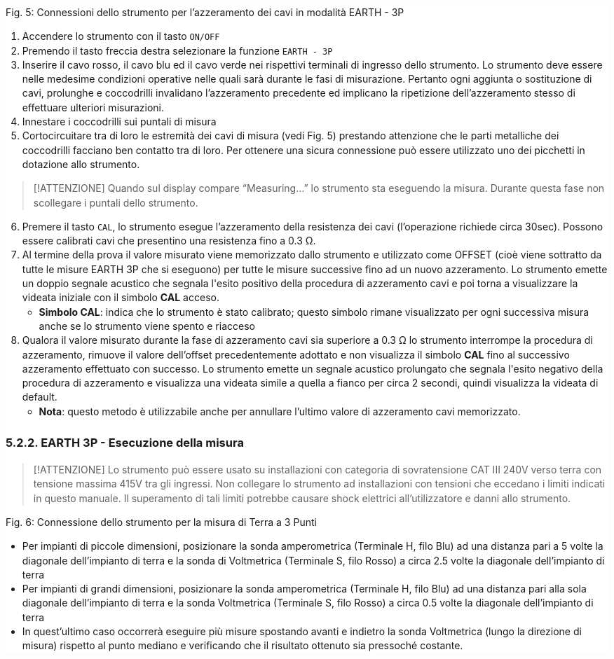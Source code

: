 Fig. 5: Connessioni dello strumento per l’azzeramento dei cavi in modalità EARTH - 3P

1.  Accendere lo strumento con il tasto `ON/OFF`
2.  Premendo il tasto freccia destra selezionare la funzione `EARTH - 3P`
3.  Inserire il cavo rosso, il cavo blu ed il cavo verde nei rispettivi terminali di ingresso dello strumento. Lo strumento deve essere nelle medesime condizioni operative nelle quali sarà durante le fasi di misurazione. Pertanto ogni aggiunta o sostituzione di cavi, prolunghe e coccodrilli invalidano l’azzeramento precedente ed implicano la ripetizione dell’azzeramento stesso di effettuare ulteriori misurazioni.
4.  Innestare i coccodrilli sui puntali di misura
5.  Cortocircuitare tra di loro le estremità dei cavi di misura (vedi Fig. 5) prestando attenzione che le parti metalliche dei coccodrilli facciano ben contatto tra di loro. Per ottenere una sicura connessione può essere utilizzato uno dei picchetti in dotazione allo strumento.

> [!ATTENZIONE]
> Quando sul display compare “Measuring…” lo strumento sta eseguendo la misura. Durante questa fase non scollegare i puntali dello strumento.

6.  Premere il tasto `CAL`, lo strumento esegue l’azzeramento della resistenza dei cavi (l’operazione richiede circa 30sec). Possono essere calibrati cavi che presentino una resistenza fino a 0.3 Ω.
7.  Al termine della prova il valore misurato viene memorizzato dallo strumento e utilizzato come OFFSET (cioè viene sottratto da tutte le misure EARTH 3P che si eseguono) per tutte le misure successive fino ad un nuovo azzeramento. Lo strumento emette un doppio segnale acustico che segnala l'esito positivo della procedura di azzeramento cavi e poi torna a visualizzare la videata iniziale con il simbolo **CAL** acceso.
    *   **Simbolo CAL**: indica che lo strumento è stato calibrato; questo simbolo rimane visualizzato per ogni successiva misura anche se lo strumento viene spento e riacceso
8.  Qualora il valore misurato durante la fase di azzeramento cavi sia superiore a 0.3 Ω lo strumento interrompe la procedura di azzeramento, rimuove il valore dell’offset precedentemente adottato e non visualizza il simbolo **CAL** fino al successivo azzeramento effettuato con successo. Lo strumento emette un segnale acustico prolungato che segnala l'esito negativo della procedura di azzeramento e visualizza una videata simile a quella a fianco per circa 2 secondi, quindi visualizza la videata di default.
    *   **Nota**: questo metodo è utilizzabile anche per annullare l’ultimo valore di azzeramento cavi memorizzato.

### 5.2.2. EARTH 3P - Esecuzione della misura

> [!ATTENZIONE]
> Lo strumento può essere usato su installazioni con categoria di sovratensione CAT III 240V verso terra con tensione massima 415V tra gli ingressi. Non collegare lo strumento ad installazioni con tensioni che eccedano i limiti indicati in questo manuale. Il superamento di tali limiti potrebbe causare shock elettrici all’utilizzatore e danni allo strumento.

Fig. 6: Connessione dello strumento per la misura di Terra a 3 Punti

*   Per impianti di piccole dimensioni, posizionare la sonda amperometrica (Terminale H, filo Blu) ad una distanza pari a 5 volte la diagonale dell’impianto di terra e la sonda di Voltmetrica (Terminale S, filo Rosso) a circa 2.5 volte la diagonale dell’impianto di terra
*   Per impianti di grandi dimensioni, posizionare la sonda amperometrica (Terminale H, filo Blu) ad una distanza pari alla sola diagonale dell’impianto di terra e la sonda Voltmetrica (Terminale S, filo Rosso) a circa 0.5 volte la diagonale dell’impianto di terra
*   In quest’ultimo caso occorrerà eseguire più misure spostando avanti e indietro la sonda Voltmetrica (lungo la direzione di misura) rispetto al punto mediano e verificando che il risultato ottenuto sia pressoché costante.
